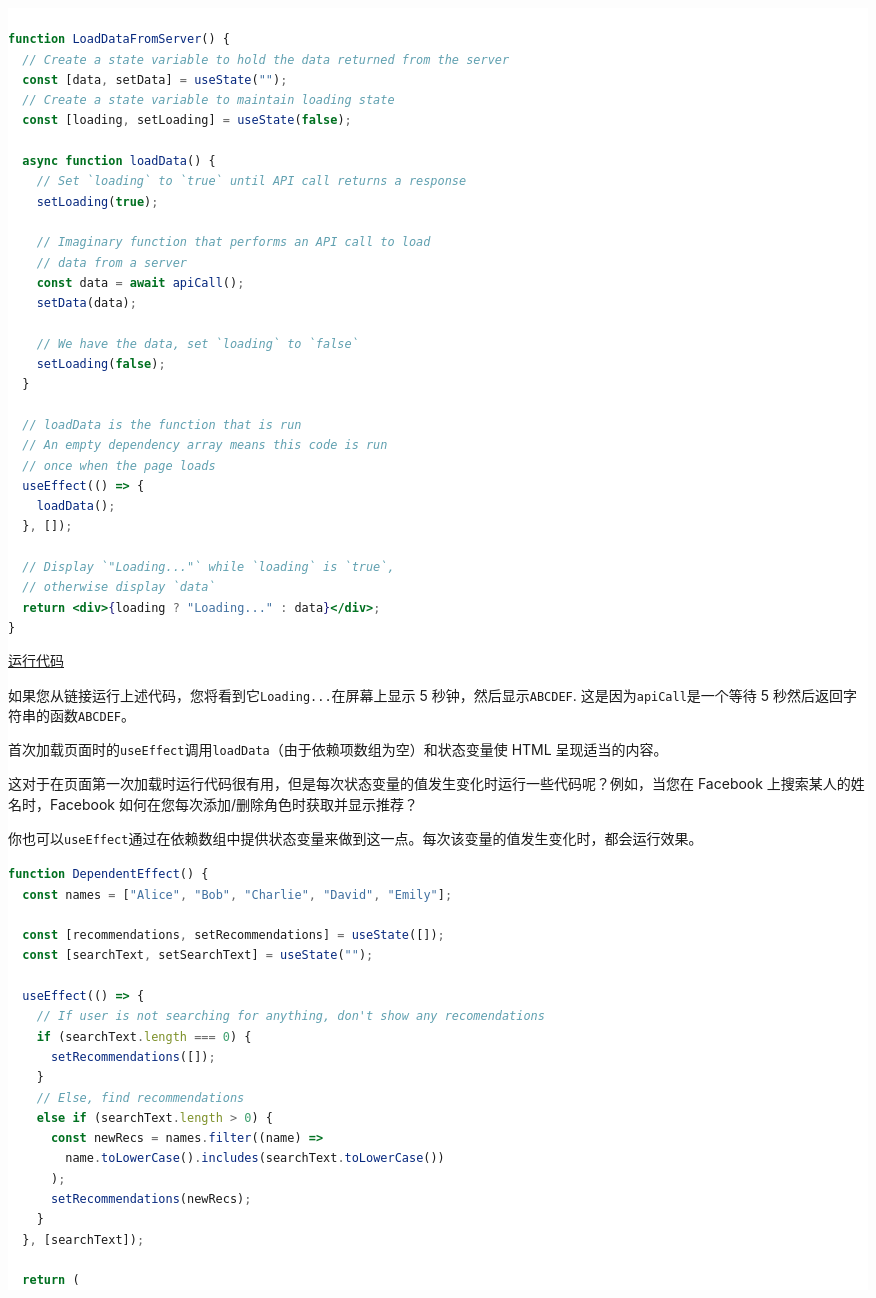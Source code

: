 ```jsx

function LoadDataFromServer() {
  // Create a state variable to hold the data returned from the server
  const [data, setData] = useState("");
  // Create a state variable to maintain loading state
  const [loading, setLoading] = useState(false);

  async function loadData() {
    // Set `loading` to `true` until API call returns a response
    setLoading(true);

    // Imaginary function that performs an API call to load
    // data from a server
    const data = await apiCall();
    setData(data);

    // We have the data, set `loading` to `false`
    setLoading(false);
  }

  // loadData is the function that is run
  // An empty dependency array means this code is run
  // once when the page loads
  useEffect(() => {
    loadData();
  }, []);

  // Display `"Loading..."` while `loading` is `true`,
  // otherwise display `data`
  return <div>{loading ? "Loading..." : data}</div>;
}
```

[运行代码](https://codesandbox.io/s/practical-cache-ib3c0f?file=/src/App.js:186-756)

如果您从链接运行上述代码，您将看到它`Loading...`在屏幕上显示 5 秒钟，然后显示`ABCDEF`. 这是因为`apiCall`是一个等待 5 秒然后返回字符串的函数`ABCDEF`。

首次加载页面时的`useEffect`调用`loadData`（由于依赖项数组为空）和状态变量使 HTML 呈现适当的内容。

这对于在页面第一次加载时运行代码很有用，但是每次状态变量的值发生变化时运行一些代码呢？例如，当您在 Facebook 上搜索某人的姓名时，Facebook 如何在您每次添加/删除角色时获取并显示推荐？

你也可以`useEffect`通过在依赖数组中提供状态变量来做到这一点。每次该变量的值发生变化时，都会运行效果。

```jsx
function DependentEffect() {
  const names = ["Alice", "Bob", "Charlie", "David", "Emily"];

  const [recommendations, setRecommendations] = useState([]);
  const [searchText, setSearchText] = useState("");

  useEffect(() => {
    // If user is not searching for anything, don't show any recomendations
    if (searchText.length === 0) {
      setRecommendations([]);
    } 
    // Else, find recommendations
    else if (searchText.length > 0) {
      const newRecs = names.filter((name) =>
        name.toLowerCase().includes(searchText.toLowerCase())
      );
      setRecommendations(newRecs);
    }
  }, [searchText]);

  return (
```